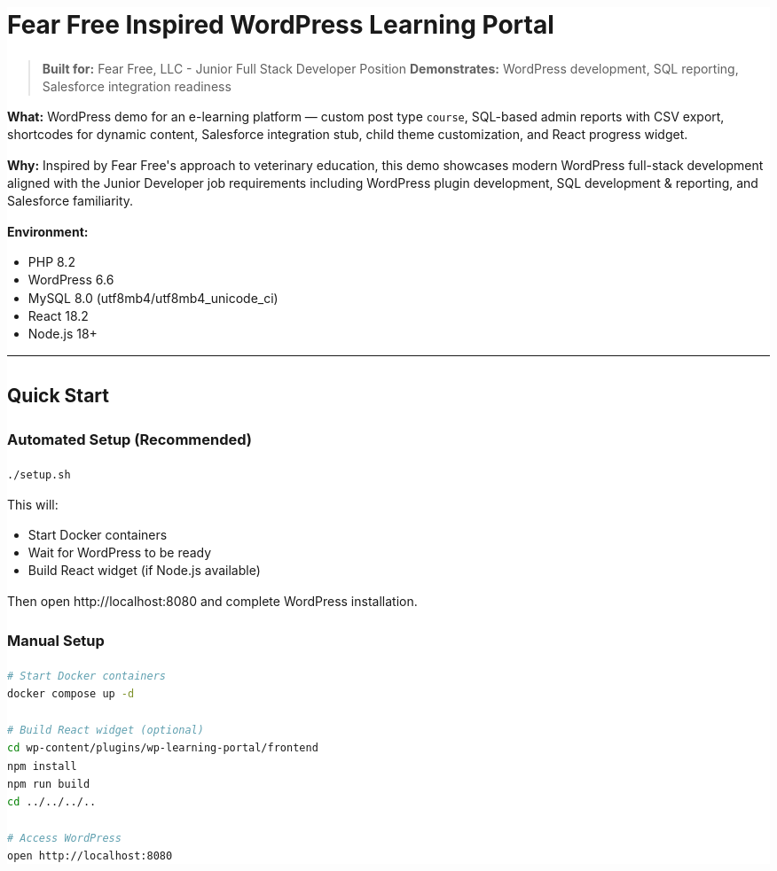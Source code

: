 # Fear Free Inspired WordPress Learning Portal

> **Built for:** Fear Free, LLC - Junior Full Stack Developer Position
> **Demonstrates:** WordPress development, SQL reporting, Salesforce integration readiness

**What:** WordPress demo for an e-learning platform — custom post type `course`, SQL-based admin reports with CSV export, shortcodes for dynamic content, Salesforce integration stub, child theme customization, and React progress widget.

**Why:** Inspired by Fear Free's approach to veterinary education, this demo showcases modern WordPress full-stack development aligned with the Junior Developer job requirements including WordPress plugin development, SQL development & reporting, and Salesforce familiarity.

**Environment:**
- PHP 8.2
- WordPress 6.6
- MySQL 8.0 (utf8mb4/utf8mb4_unicode_ci)
- React 18.2
- Node.js 18+

---

## Quick Start

### Automated Setup (Recommended)

```bash
./setup.sh
```

This will:
- Start Docker containers
- Wait for WordPress to be ready
- Build React widget (if Node.js available)

Then open http://localhost:8080 and complete WordPress installation.

### Manual Setup

```bash
# Start Docker containers
docker compose up -d

# Build React widget (optional)
cd wp-content/plugins/wp-learning-portal/frontend
npm install
npm run build
cd ../../../..

# Access WordPress
open http://localhost:8080
```
